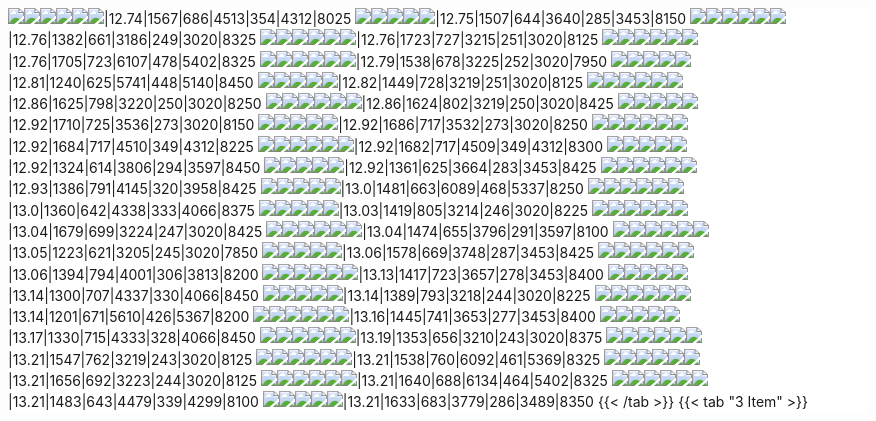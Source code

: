 ![](/item/3006.png)![](/item/6673.png)![](/item/1055.png)![](/item/1038.png)![](/item/1038.png)![](/item/1037.png)|12.74|1567|686|4513|354|4312|8025
![](/item/6691.png)![](/item/3161.png)![](/item/1001.png)![](/item/1053.png)![](/item/1055.png)|12.75|1507|644|3640|285|3453|8150
![](/item/3115.png)![](/item/6695.png)![](/item/1001.png)![](/item/1053.png)![](/item/1055.png)![](/item/1037.png)|12.76|1382|661|3186|249|3020|8325
![](/item/6676.png)![](/item/6695.png)![](/item/1001.png)![](/item/1053.png)![](/item/1055.png)![](/item/1037.png)|12.76|1723|727|3215|251|3020|8125
![](/item/6676.png)![](/item/3156.png)![](/item/1001.png)![](/item/1053.png)![](/item/1055.png)![](/item/1037.png)|12.76|1705|723|6107|478|5402|8325
![](/item/3006.png)![](/item/3508.png)![](/item/1053.png)![](/item/1055.png)![](/item/1038.png)![](/item/1038.png)|12.79|1538|678|3225|252|3020|7950
![](/item/3115.png)![](/item/3156.png)![](/item/1053.png)![](/item/1055.png)![](/item/3006.png)|12.81|1240|625|5741|448|5140|8450
![](/item/3508.png)![](/item/3094.png)![](/item/1053.png)![](/item/1055.png)![](/item/1037.png)|12.82|1449|728|3219|251|3020|8125
![](/item/3179.png)![](/item/3095.png)![](/item/1001.png)![](/item/1053.png)![](/item/1055.png)![](/item/1038.png)|12.86|1625|798|3220|250|3020|8250
![](/item/3004.png)![](/item/3095.png)![](/item/1001.png)![](/item/1053.png)![](/item/1055.png)![](/item/1037.png)|12.86|1624|802|3219|250|3020|8425
![](/item/3004.png)![](/item/3072.png)![](/item/1001.png)![](/item/1055.png)![](/item/1038.png)|12.92|1710|725|3536|273|3020|8150
![](/item/6693.png)![](/item/3072.png)![](/item/1001.png)![](/item/1055.png)![](/item/1038.png)|12.92|1686|717|3532|273|3020|8250
![](/item/3179.png)![](/item/6673.png)![](/item/1001.png)![](/item/1055.png)![](/item/1038.png)![](/item/1037.png)|12.92|1684|717|4510|349|4312|8225
![](/item/3004.png)![](/item/6673.png)![](/item/1001.png)![](/item/1055.png)![](/item/1038.png)![](/item/1036.png)|12.92|1682|717|4509|349|4312|8300
![](/item/3508.png)![](/item/3071.png)![](/item/1053.png)![](/item/1055.png)![](/item/3006.png)|12.92|1324|614|3806|294|3597|8450
![](/item/3046.png)![](/item/3161.png)![](/item/1053.png)![](/item/1055.png)![](/item/1037.png)|12.92|1361|625|3664|283|3453|8425
![](/item/6609.png)![](/item/3071.png)![](/item/1001.png)![](/item/1053.png)![](/item/1055.png)![](/item/1037.png)|12.93|1386|791|4145|320|3958|8425
![](/item/3046.png)![](/item/3156.png)![](/item/1053.png)![](/item/1055.png)![](/item/1038.png)|13.0|1481|663|6089|468|5337|8250
![](/item/3046.png)![](/item/3139.png)![](/item/1053.png)![](/item/1055.png)![](/item/1037.png)![](/item/1036.png)|13.0|1360|642|4338|333|4066|8375
![](/item/3095.png)![](/item/3094.png)![](/item/1053.png)![](/item/1055.png)![](/item/1037.png)|13.03|1419|805|3214|246|3020|8225
![](/item/3004.png)![](/item/6693.png)![](/item/1001.png)![](/item/1053.png)![](/item/1055.png)![](/item/1037.png)|13.04|1679|699|3224|247|3020|8425
![](/item/6676.png)![](/item/3071.png)![](/item/1001.png)![](/item/1053.png)![](/item/1055.png)![](/item/1036.png)|13.04|1474|655|3796|291|3597|8100
![](/item/3006.png)![](/item/3085.png)![](/item/1053.png)![](/item/1055.png)![](/item/1038.png)![](/item/1038.png)|13.05|1223|621|3205|245|3020|7850
![](/item/3074.png)![](/item/3161.png)![](/item/1001.png)![](/item/1055.png)![](/item/1037.png)|13.06|1578|669|3748|287|3453|8425
![](/item/6609.png)![](/item/3161.png)![](/item/1001.png)![](/item/1053.png)![](/item/1055.png)![](/item/1036.png)|13.06|1394|794|4001|306|3813|8200
![](/item/3087.png)![](/item/3161.png)![](/item/1001.png)![](/item/1053.png)![](/item/1055.png)![](/item/1036.png)|13.13|1417|723|3657|278|3453|8400
![](/item/3087.png)![](/item/3139.png)![](/item/1053.png)![](/item/1055.png)![](/item/3006.png)|13.14|1300|707|4337|330|4066|8450
![](/item/3087.png)![](/item/3094.png)![](/item/1053.png)![](/item/1055.png)![](/item/1037.png)|13.14|1389|793|3218|244|3020|8225
![](/item/3091.png)![](/item/6035.png)![](/item/1001.png)![](/item/1053.png)![](/item/1055.png)![](/item/1036.png)|13.14|1201|671|5610|426|5367|8200
![](/item/3095.png)![](/item/3161.png)![](/item/1001.png)![](/item/1053.png)![](/item/1055.png)![](/item/1036.png)|13.16|1445|741|3653|277|3453|8400
![](/item/3095.png)![](/item/3139.png)![](/item/1053.png)![](/item/1055.png)![](/item/3006.png)|13.17|1330|715|4333|328|4066|8450
![](/item/6693.png)![](/item/3085.png)![](/item/1053.png)![](/item/1055.png)![](/item/1037.png)![](/item/1036.png)|13.19|1353|656|3210|243|3020|8375
![](/item/3087.png)![](/item/6695.png)![](/item/1001.png)![](/item/1053.png)![](/item/1055.png)![](/item/1037.png)|13.21|1547|762|3219|243|3020|8125
![](/item/3087.png)![](/item/3156.png)![](/item/1001.png)![](/item/1053.png)![](/item/1055.png)![](/item/1037.png)|13.21|1538|760|6092|461|5369|8325
![](/item/6696.png)![](/item/6695.png)![](/item/1001.png)![](/item/1053.png)![](/item/1055.png)![](/item/1037.png)|13.21|1656|692|3223|244|3020|8125
![](/item/6696.png)![](/item/3156.png)![](/item/1001.png)![](/item/1053.png)![](/item/1055.png)![](/item/1037.png)|13.21|1640|688|6134|464|5402|8325
![](/item/6691.png)![](/item/3026.png)![](/item/1001.png)![](/item/1053.png)![](/item/1055.png)![](/item/1036.png)|13.21|1483|643|4479|339|4299|8100
![](/item/3074.png)![](/item/3814.png)![](/item/1001.png)![](/item/1055.png)![](/item/1038.png)|13.21|1633|683|3779|286|3489|8350
{{< /tab >}}
{{< tab "3 Item" >}}